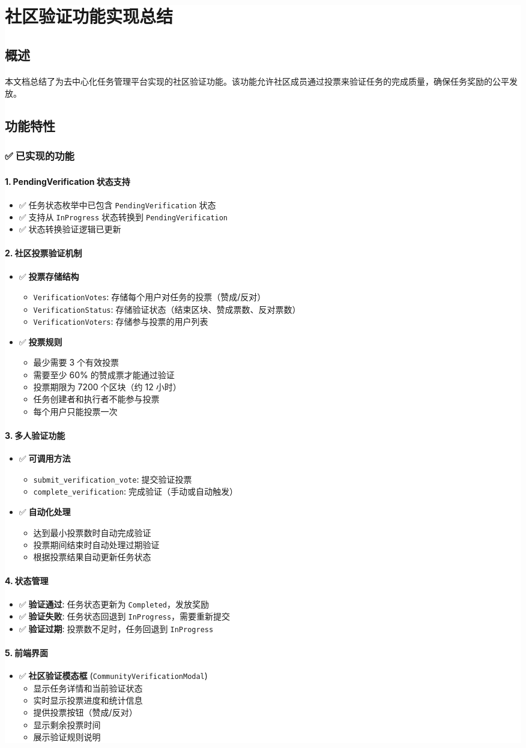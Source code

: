 # 社区验证功能实现总结

## 概述

本文档总结了为去中心化任务管理平台实现的社区验证功能。该功能允许社区成员通过投票来验证任务的完成质量，确保任务奖励的公平发放。

## 功能特性

### ✅ 已实现的功能

#### 1. **PendingVerification 状态支持**
- ✅ 任务状态枚举中已包含 `PendingVerification` 状态
- ✅ 支持从 `InProgress` 状态转换到 `PendingVerification`
- ✅ 状态转换验证逻辑已更新

#### 2. **社区投票验证机制**
- ✅ **投票存储结构**
  - `VerificationVotes`: 存储每个用户对任务的投票（赞成/反对）
  - `VerificationStatus`: 存储验证状态（结束区块、赞成票数、反对票数）
  - `VerificationVoters`: 存储参与投票的用户列表

- ✅ **投票规则**
  - 最少需要 3 个有效投票
  - 需要至少 60% 的赞成票才能通过验证
  - 投票期限为 7200 个区块（约 12 小时）
  - 任务创建者和执行者不能参与投票
  - 每个用户只能投票一次

#### 3. **多人验证功能**
- ✅ **可调用方法**
  - `submit_verification_vote`: 提交验证投票
  - `complete_verification`: 完成验证（手动或自动触发）

- ✅ **自动化处理**
  - 达到最小投票数时自动完成验证
  - 投票期间结束时自动处理过期验证
  - 根据投票结果自动更新任务状态

#### 4. **状态管理**
- ✅ **验证通过**: 任务状态更新为 `Completed`，发放奖励
- ✅ **验证失败**: 任务状态回退到 `InProgress`，需要重新提交
- ✅ **验证过期**: 投票数不足时，任务回退到 `InProgress`

#### 5. **前端界面**
- ✅ **社区验证模态框** (`CommunityVerificationModal`)
  - 显示任务详情和当前验证状态
  - 实时显示投票进度和统计信息
  - 提供投票按钮（赞成/反对）
  - 显示剩余投票时间
  - 展示验证规则说明
